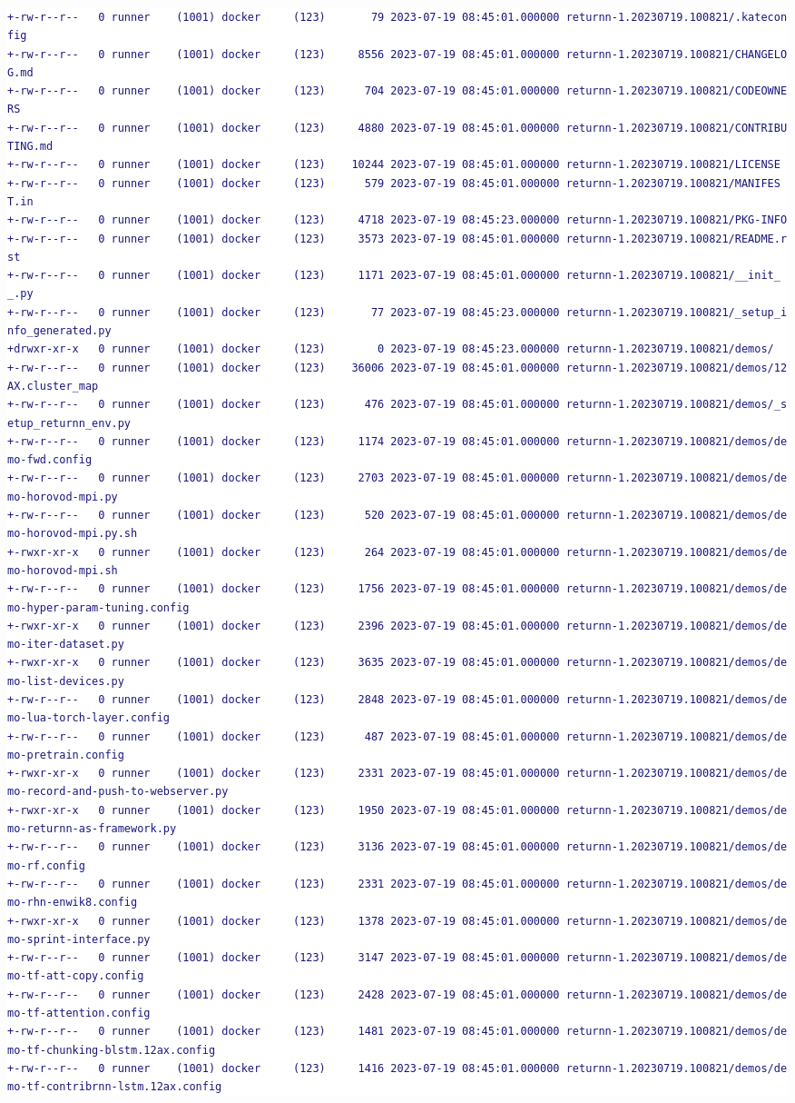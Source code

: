 ```diff
+-rw-r--r--   0 runner    (1001) docker     (123)       79 2023-07-19 08:45:01.000000 returnn-1.20230719.100821/.kateconfig
+-rw-r--r--   0 runner    (1001) docker     (123)     8556 2023-07-19 08:45:01.000000 returnn-1.20230719.100821/CHANGELOG.md
+-rw-r--r--   0 runner    (1001) docker     (123)      704 2023-07-19 08:45:01.000000 returnn-1.20230719.100821/CODEOWNERS
+-rw-r--r--   0 runner    (1001) docker     (123)     4880 2023-07-19 08:45:01.000000 returnn-1.20230719.100821/CONTRIBUTING.md
+-rw-r--r--   0 runner    (1001) docker     (123)    10244 2023-07-19 08:45:01.000000 returnn-1.20230719.100821/LICENSE
+-rw-r--r--   0 runner    (1001) docker     (123)      579 2023-07-19 08:45:01.000000 returnn-1.20230719.100821/MANIFEST.in
+-rw-r--r--   0 runner    (1001) docker     (123)     4718 2023-07-19 08:45:23.000000 returnn-1.20230719.100821/PKG-INFO
+-rw-r--r--   0 runner    (1001) docker     (123)     3573 2023-07-19 08:45:01.000000 returnn-1.20230719.100821/README.rst
+-rw-r--r--   0 runner    (1001) docker     (123)     1171 2023-07-19 08:45:01.000000 returnn-1.20230719.100821/__init__.py
+-rw-r--r--   0 runner    (1001) docker     (123)       77 2023-07-19 08:45:23.000000 returnn-1.20230719.100821/_setup_info_generated.py
+drwxr-xr-x   0 runner    (1001) docker     (123)        0 2023-07-19 08:45:23.000000 returnn-1.20230719.100821/demos/
+-rw-r--r--   0 runner    (1001) docker     (123)    36006 2023-07-19 08:45:01.000000 returnn-1.20230719.100821/demos/12AX.cluster_map
+-rw-r--r--   0 runner    (1001) docker     (123)      476 2023-07-19 08:45:01.000000 returnn-1.20230719.100821/demos/_setup_returnn_env.py
+-rw-r--r--   0 runner    (1001) docker     (123)     1174 2023-07-19 08:45:01.000000 returnn-1.20230719.100821/demos/demo-fwd.config
+-rw-r--r--   0 runner    (1001) docker     (123)     2703 2023-07-19 08:45:01.000000 returnn-1.20230719.100821/demos/demo-horovod-mpi.py
+-rw-r--r--   0 runner    (1001) docker     (123)      520 2023-07-19 08:45:01.000000 returnn-1.20230719.100821/demos/demo-horovod-mpi.py.sh
+-rwxr-xr-x   0 runner    (1001) docker     (123)      264 2023-07-19 08:45:01.000000 returnn-1.20230719.100821/demos/demo-horovod-mpi.sh
+-rw-r--r--   0 runner    (1001) docker     (123)     1756 2023-07-19 08:45:01.000000 returnn-1.20230719.100821/demos/demo-hyper-param-tuning.config
+-rwxr-xr-x   0 runner    (1001) docker     (123)     2396 2023-07-19 08:45:01.000000 returnn-1.20230719.100821/demos/demo-iter-dataset.py
+-rwxr-xr-x   0 runner    (1001) docker     (123)     3635 2023-07-19 08:45:01.000000 returnn-1.20230719.100821/demos/demo-list-devices.py
+-rw-r--r--   0 runner    (1001) docker     (123)     2848 2023-07-19 08:45:01.000000 returnn-1.20230719.100821/demos/demo-lua-torch-layer.config
+-rw-r--r--   0 runner    (1001) docker     (123)      487 2023-07-19 08:45:01.000000 returnn-1.20230719.100821/demos/demo-pretrain.config
+-rwxr-xr-x   0 runner    (1001) docker     (123)     2331 2023-07-19 08:45:01.000000 returnn-1.20230719.100821/demos/demo-record-and-push-to-webserver.py
+-rwxr-xr-x   0 runner    (1001) docker     (123)     1950 2023-07-19 08:45:01.000000 returnn-1.20230719.100821/demos/demo-returnn-as-framework.py
+-rw-r--r--   0 runner    (1001) docker     (123)     3136 2023-07-19 08:45:01.000000 returnn-1.20230719.100821/demos/demo-rf.config
+-rw-r--r--   0 runner    (1001) docker     (123)     2331 2023-07-19 08:45:01.000000 returnn-1.20230719.100821/demos/demo-rhn-enwik8.config
+-rwxr-xr-x   0 runner    (1001) docker     (123)     1378 2023-07-19 08:45:01.000000 returnn-1.20230719.100821/demos/demo-sprint-interface.py
+-rw-r--r--   0 runner    (1001) docker     (123)     3147 2023-07-19 08:45:01.000000 returnn-1.20230719.100821/demos/demo-tf-att-copy.config
+-rw-r--r--   0 runner    (1001) docker     (123)     2428 2023-07-19 08:45:01.000000 returnn-1.20230719.100821/demos/demo-tf-attention.config
+-rw-r--r--   0 runner    (1001) docker     (123)     1481 2023-07-19 08:45:01.000000 returnn-1.20230719.100821/demos/demo-tf-chunking-blstm.12ax.config
+-rw-r--r--   0 runner    (1001) docker     (123)     1416 2023-07-19 08:45:01.000000 returnn-1.20230719.100821/demos/demo-tf-contribrnn-lstm.12ax.config
```